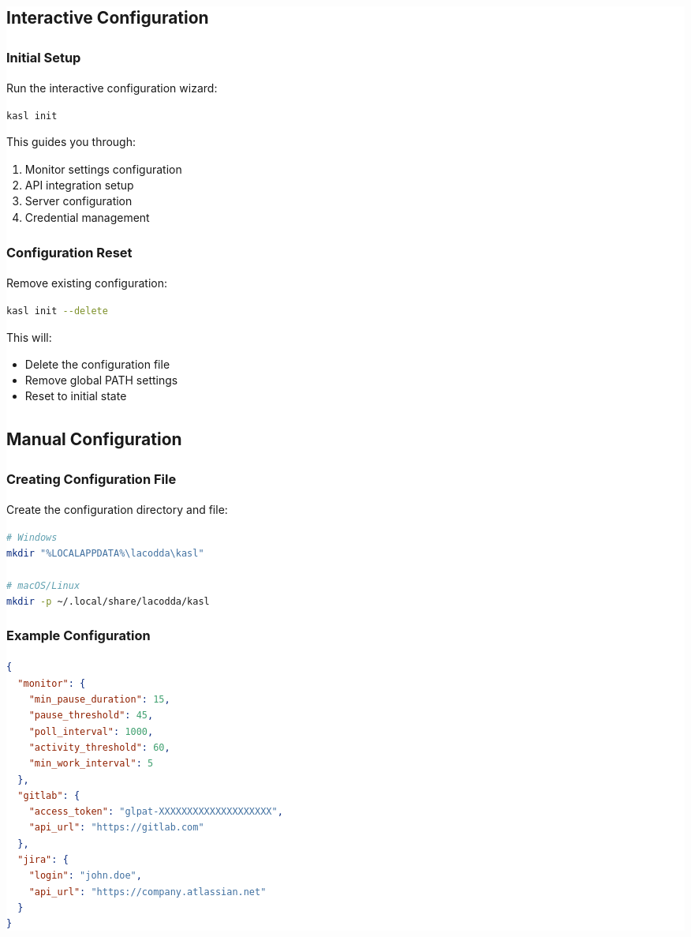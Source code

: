 ## Interactive Configuration

### Initial Setup

Run the interactive configuration wizard:

```bash
kasl init
```

This guides you through:
1. Monitor settings configuration
2. API integration setup
3. Server configuration
4. Credential management

### Configuration Reset

Remove existing configuration:

```bash
kasl init --delete
```

This will:
- Delete the configuration file
- Remove global PATH settings
- Reset to initial state

## Manual Configuration

### Creating Configuration File

Create the configuration directory and file:

```bash
# Windows
mkdir "%LOCALAPPDATA%\lacodda\kasl"

# macOS/Linux
mkdir -p ~/.local/share/lacodda/kasl
```

### Example Configuration

```json
{
  "monitor": {
    "min_pause_duration": 15,
    "pause_threshold": 45,
    "poll_interval": 1000,
    "activity_threshold": 60,
    "min_work_interval": 5
  },
  "gitlab": {
    "access_token": "glpat-XXXXXXXXXXXXXXXXXXXX",
    "api_url": "https://gitlab.com"
  },
  "jira": {
    "login": "john.doe",
    "api_url": "https://company.atlassian.net"
  }
}
```
